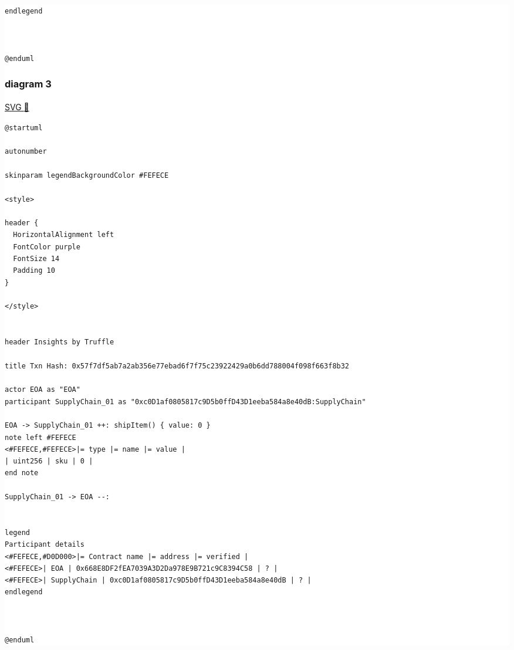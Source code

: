 ```plantuml
endlegend



@enduml
```

### diagram 3

[SVG :telescope:](https://www.planttext.com/api/plantuml/svg/ZPDDRzim38Rl-XL4TzdG5PE_vI3BciGEsjCAjFT1jgH4Y2qRaZmaRVhVoxXfaFKq7qoRaX--v6lTEi-j7zg643xupWnj9IqXRgjDporleP5hQSI2rzkrxGOZbbtJMVYoAbVbiYHawlo-aJD2Df8BQU650DnrLZztnlDctkYrQQNnY54UbrQOVYVqW-qRUKezwcS9GOnl3rm8RTOGKFAAz1yV-0_-lN5wlV4EgZqysK4fP12lVIFXQMVWZhlD1EWkoLGcLCAhZ8UyYf9KPfcik4WLBYHr6ELX68SvfrKgHCOOfR6YELDf6YbMHI5Ee_Qeilmz1-xW2kCLmO5uNUkUOp-FGzyt--M6Q_E71kCUkgjf4N156KrOaDLvaLHKgIAEYa1YyOJ5dCcOYiNaukihGev5RcQVaTVN4t0RtTzxsNxz1Y_mbpU3nERWbPZEot6aPoEcfuVlfpWx_0I_xoLWDBmTumY00pd0e8qFanGEuBO3tYbcqMKuSWdv90IbZGfl9e0-lFyFvE5Y5a9whXjteQ6W1QNqg669xbgSvLa4-ckbSwCUQRNIKc3nwLdsM0iLxTAKbQnOXQgSPpJAvr4H5ZpFM9aliZ2eyoMBydYPCDpywr_2XVwHzB-sd4ZOtgb9l6un7a_76m00)


```plantuml
@startuml

autonumber

skinparam legendBackgroundColor #FEFECE

<style>

header {
  HorizontalAlignment left
  FontColor purple
  FontSize 14
  Padding 10
}

</style>


header Insights by Truffle

title Txn Hash: 0x57f7df5ab7a2ab356e77ebad6f7f75c23922429a0b6dd788004f098f663f8b32

actor EOA as "EOA"
participant SupplyChain_01 as "0xc0D1af0805817c9D5b0ffD43D1eeba584a8e40dB:SupplyChain"

EOA -> SupplyChain_01 ++: shipItem() { value: 0 }
note left #FEFECE
<#FEFECE,#FEFECE>|= type |= name |= value |
| uint256 | sku | 0 |
end note

SupplyChain_01 -> EOA --: 


legend
Participant details
<#FEFECE,#D0D000>|= Contract name |= address |= verified |
<#FEFECE>| EOA | 0x668E8DF2fEA7039A3D2Da978E9B721c9C8394C58 | ? |
<#FEFECE>| SupplyChain | 0xc0D1af0805817c9D5b0ffD43D1eeba584a8e40dB | ? |
endlegend



@enduml
```